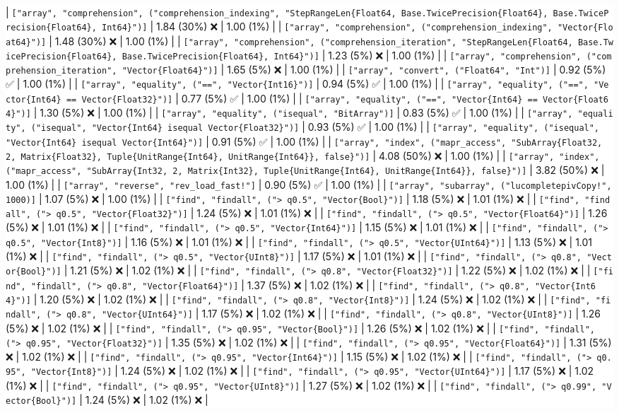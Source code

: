| `["array", "comprehension", ("comprehension_indexing", "StepRangeLen{Float64, Base.TwicePrecision{Float64}, Base.TwicePrecision{Float64}, Int64}")]` | 1.84 (30%) :x: | 1.00 (1%)  |
| `["array", "comprehension", ("comprehension_indexing", "Vector{Float64}")]` | 1.48 (30%) :x: | 1.00 (1%)  |
| `["array", "comprehension", ("comprehension_iteration", "StepRangeLen{Float64, Base.TwicePrecision{Float64}, Base.TwicePrecision{Float64}, Int64}")]` | 1.23 (5%) :x: | 1.00 (1%)  |
| `["array", "comprehension", ("comprehension_iteration", "Vector{Float64}")]` | 1.65 (5%) :x: | 1.00 (1%)  |
| `["array", "convert", ("Float64", "Int")]` | 0.92 (5%) :white_check_mark: | 1.00 (1%)  |
| `["array", "equality", ("==", "Vector{Int16}")]` | 0.94 (5%) :white_check_mark: | 1.00 (1%)  |
| `["array", "equality", ("==", "Vector{Int64} == Vector{Float32}")]` | 0.77 (5%) :white_check_mark: | 1.00 (1%)  |
| `["array", "equality", ("==", "Vector{Int64} == Vector{Float64}")]` | 1.30 (5%) :x: | 1.00 (1%)  |
| `["array", "equality", ("isequal", "BitArray")]` | 0.83 (5%) :white_check_mark: | 1.00 (1%)  |
| `["array", "equality", ("isequal", "Vector{Int64} isequal Vector{Float32}")]` | 0.93 (5%) :white_check_mark: | 1.00 (1%)  |
| `["array", "equality", ("isequal", "Vector{Int64} isequal Vector{Int64}")]` | 0.91 (5%) :white_check_mark: | 1.00 (1%)  |
| `["array", "index", ("mapr_access", "SubArray{Float32, 2, Matrix{Float32}, Tuple{UnitRange{Int64}, UnitRange{Int64}}, false}")]` | 4.08 (50%) :x: | 1.00 (1%)  |
| `["array", "index", ("mapr_access", "SubArray{Int32, 2, Matrix{Int32}, Tuple{UnitRange{Int64}, UnitRange{Int64}}, false}")]` | 3.82 (50%) :x: | 1.00 (1%)  |
| `["array", "reverse", "rev_load_fast!"]` | 0.90 (5%) :white_check_mark: | 1.00 (1%)  |
| `["array", "subarray", ("lucompletepivCopy!", 1000)]` | 1.07 (5%) :x: | 1.00 (1%)  |
| `["find", "findall", ("> q0.5", "Vector{Bool}")]` | 1.18 (5%) :x: | 1.01 (1%) :x: |
| `["find", "findall", ("> q0.5", "Vector{Float32}")]` | 1.24 (5%) :x: | 1.01 (1%) :x: |
| `["find", "findall", ("> q0.5", "Vector{Float64}")]` | 1.26 (5%) :x: | 1.01 (1%) :x: |
| `["find", "findall", ("> q0.5", "Vector{Int64}")]` | 1.15 (5%) :x: | 1.01 (1%) :x: |
| `["find", "findall", ("> q0.5", "Vector{Int8}")]` | 1.16 (5%) :x: | 1.01 (1%) :x: |
| `["find", "findall", ("> q0.5", "Vector{UInt64}")]` | 1.13 (5%) :x: | 1.01 (1%) :x: |
| `["find", "findall", ("> q0.5", "Vector{UInt8}")]` | 1.17 (5%) :x: | 1.01 (1%) :x: |
| `["find", "findall", ("> q0.8", "Vector{Bool}")]` | 1.21 (5%) :x: | 1.02 (1%) :x: |
| `["find", "findall", ("> q0.8", "Vector{Float32}")]` | 1.22 (5%) :x: | 1.02 (1%) :x: |
| `["find", "findall", ("> q0.8", "Vector{Float64}")]` | 1.37 (5%) :x: | 1.02 (1%) :x: |
| `["find", "findall", ("> q0.8", "Vector{Int64}")]` | 1.20 (5%) :x: | 1.02 (1%) :x: |
| `["find", "findall", ("> q0.8", "Vector{Int8}")]` | 1.24 (5%) :x: | 1.02 (1%) :x: |
| `["find", "findall", ("> q0.8", "Vector{UInt64}")]` | 1.17 (5%) :x: | 1.02 (1%) :x: |
| `["find", "findall", ("> q0.8", "Vector{UInt8}")]` | 1.26 (5%) :x: | 1.02 (1%) :x: |
| `["find", "findall", ("> q0.95", "Vector{Bool}")]` | 1.26 (5%) :x: | 1.02 (1%) :x: |
| `["find", "findall", ("> q0.95", "Vector{Float32}")]` | 1.35 (5%) :x: | 1.02 (1%) :x: |
| `["find", "findall", ("> q0.95", "Vector{Float64}")]` | 1.31 (5%) :x: | 1.02 (1%) :x: |
| `["find", "findall", ("> q0.95", "Vector{Int64}")]` | 1.15 (5%) :x: | 1.02 (1%) :x: |
| `["find", "findall", ("> q0.95", "Vector{Int8}")]` | 1.24 (5%) :x: | 1.02 (1%) :x: |
| `["find", "findall", ("> q0.95", "Vector{UInt64}")]` | 1.17 (5%) :x: | 1.02 (1%) :x: |
| `["find", "findall", ("> q0.95", "Vector{UInt8}")]` | 1.27 (5%) :x: | 1.02 (1%) :x: |
| `["find", "findall", ("> q0.99", "Vector{Bool}")]` | 1.24 (5%) :x: | 1.02 (1%) :x: |